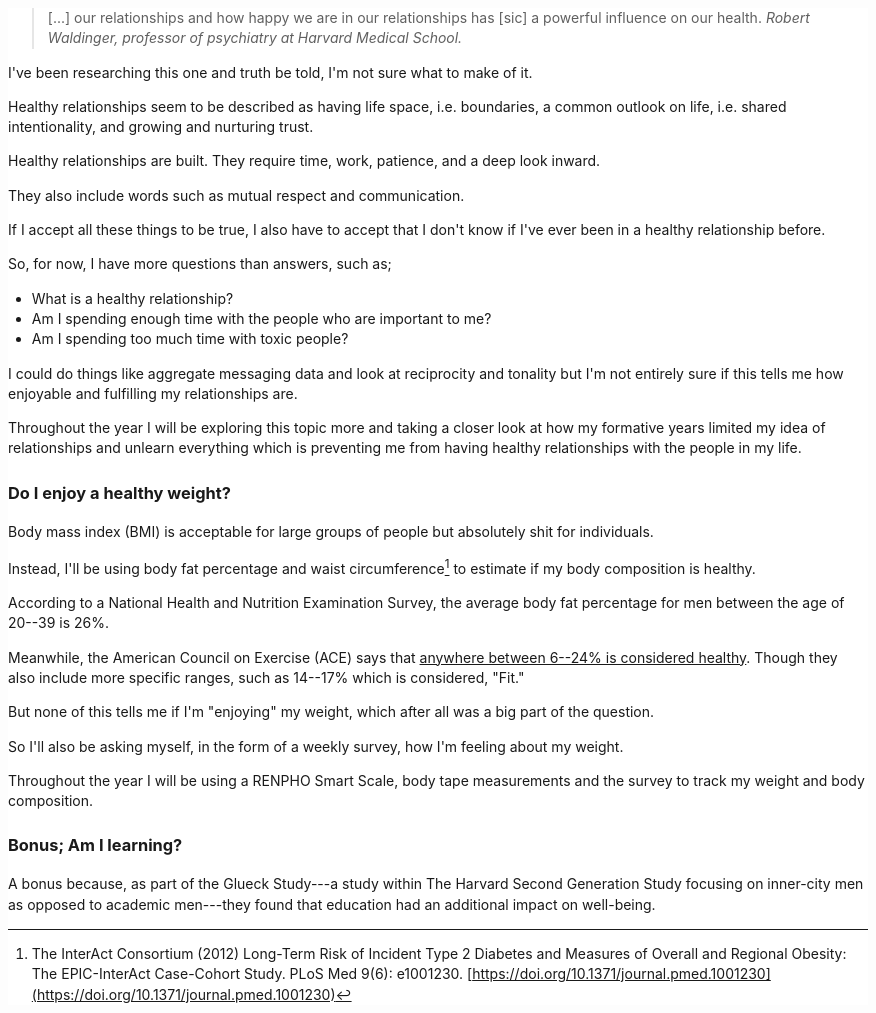> [...] our relationships and how happy we are in our relationships has [sic] a powerful influence on our health. <cite>Robert Waldinger, professor of psychiatry at Harvard Medical School.</cite>

I've been researching this one and truth be told, I'm not sure what to make of it.

Healthy relationships seem to be described as having life space, i.e. boundaries, a common outlook on life, i.e. shared intentionality, and growing and nurturing trust.

Healthy relationships are built. They require time, work, patience, and a deep look inward.

They also include words such as mutual respect and communication.

If I accept all these things to be true, I also have to accept that I don't know if I've ever been in a healthy relationship before.

So, for now, I have more questions than answers, such as;

- What is a healthy relationship?
- Am I spending enough time with the people who are important to me?
- Am I spending too much time with toxic people?

I could do things like aggregate messaging data and look at reciprocity and tonality but I'm not entirely sure if this tells me how enjoyable and fulfilling my relationships are.

Throughout the year I will be exploring this topic more and taking a closer look at how my formative years limited my idea of relationships and unlearn everything which is preventing me from having healthy relationships with the people in my life.



### Do I enjoy a healthy weight?

Body mass index (BMI) is acceptable for large groups of people but absolutely shit for individuals.

Instead, I'll be using body fat percentage and waist circumference[^5] to estimate if my body composition is healthy.

According to a National Health and Nutrition Examination Survey, the average body fat percentage for men between the age of 20--39 is 26%.

Meanwhile, the American Council on Exercise (ACE) says that [anywhere between 6--24% is considered healthy][bodyfat]. Though they also include more specific ranges, such as 14--17% which is considered, "Fit."

But none of this tells me if I'm "enjoying" my weight, which after all was a big part of the question.

So I'll also be asking myself, in the form of a weekly survey, how I'm feeling about my weight.

Throughout the year I will be using a RENPHO Smart Scale, body tape measurements and the survey to track my weight and body composition.



### Bonus; Am I learning?

A bonus because, as part of the Glueck Study---a study within The Harvard Second Generation Study focusing on inner-city men as opposed to academic men---they found that education had an additional impact on well-being.


[trash]: /blog/my-body-the-trash-receptacle
[happiness]: /blog/how-does-happiness-happen
[harvard]: https://www.adultdevelopmentstudy.org/
[gowild]: https://www.goodreads.com/book/show/18656039-go-wild
[nhs]: https://www.nhs.uk/live-well/exercise/
[cdc]: https://www.cdc.gov/physicalactivity/basics/index.htm?CDC_AA_refVal=https%3A%2F%2Fwww.cdc.gov%2Fcancer%2Fdcpc%2Fprevention%2Fpolicies_practices%2Fphysical_activity%2Fguidelines.htm
[moods]: /blog/mellowing-my-motherforking-moods
[bodyfat]: https://www.acefitness.org/education-and-resources/lifestyle/blog/112/what-are-the-guidelines-for-percentage-of-body-fat-loss
[reading]: /blog/what-ive-read-this-year
[aging]: https://www.goodreads.com/book/show/198018.Aging_Well
[^1]: Tim Althoff, Rok Sosic, Jennifer L. Hicks, Abby C. King, Scott L. Delp, Jure Leskovec. ["Large-scale physical activity data reveal worldwide activity inequality."](http://activityinequality.stanford.edu/) Nature 547.7663 (2017).
[^2]: Andrews, G., Singh, M., Bond, M. (1993). The defense style questionnaire. The Journal of Nervous and Mental Disease, 181(4), 246-256.
[^3]: Kroenke, K., Spitzer, R. L., Williams, J. B. W., Löwe, B. (2009). An ultra-brief screening scale for anxiety and depression: the PHQ-4 Psychosomatics, 50, 613-621.
[^4]: Derogatis LR. BSI-18: Brief Symptom Inventory 18 - Administration, scoring, and procedures manual. Minneapolis: NCS Pearson; 2000.
[^5]: The InterAct Consortium (2012) Long-Term Risk of Incident Type 2 Diabetes and Measures of Overall and Regional Obesity: The EPIC-InterAct Case-Cohort Study. PLoS Med 9(6): e1001230. [https://doi.org/10.1371/journal.pmed.1001230](https://doi.org/10.1371/journal.pmed.1001230)
[^6]: Erickson K., Gildengers A., Butters M. Physical activity and brain plasticity in late adulthood. Dialogues Clin Neurosci. 2013;15(1):99–108.